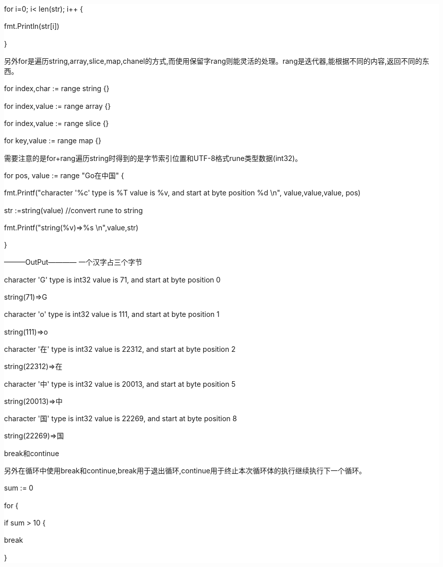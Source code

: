 for i=0; i< len(str); i++ {
  
fmt.Println(str[i])
  
}

另外for是遍历string,array,slice,map,chanel的方式,而使用保留字rang则能灵活的处理。rang是迭代器,能根据不同的内容,返回不同的东西。

for index,char := range string {}
  
for index,value := range array {}
  
for index,value := range slice {}
  
for key,value := range map {}
  
需要注意的是for+rang遍历string时得到的是字节索引位置和UTF-8格式rune类型数据(int32)。

for pos, value := range "Go在中国" {
  
fmt.Printf("character '%c' type is %T value is %v, and start at byte position %d \n", value,value,value, pos)
  
str :=string(value) //convert rune to string
  
fmt.Printf("string(%v)=>%s \n",value,str)
  
}
  
———OutPut———— 一个汉字占三个字节
  
character 'G' type is int32 value is 71, and start at byte position 0
  
string(71)=>G
  
character 'o' type is int32 value is 111, and start at byte position 1
  
string(111)=>o
  
character '在' type is int32 value is 22312, and start at byte position 2
  
string(22312)=>在
  
character '中' type is int32 value is 20013, and start at byte position 5
  
string(20013)=>中
  
character '国' type is int32 value is 22269, and start at byte position 8
  
string(22269)=>国

break和continue
  
另外在循环中使用break和continue,break用于退出循环,continue用于终止本次循环体的执行继续执行下一个循环。

sum := 0
  
for {
  
if sum > 10 {
  
break
  
}
  